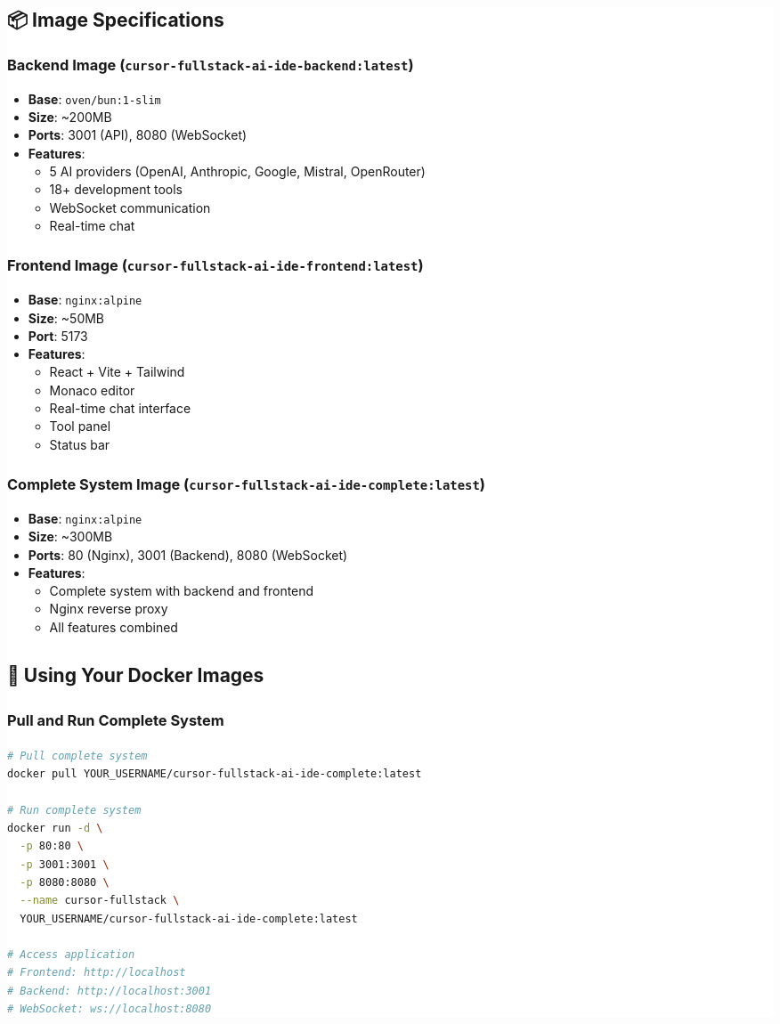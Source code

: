 ## 📦 Image Specifications

### Backend Image (`cursor-fullstack-ai-ide-backend:latest`)
- **Base**: `oven/bun:1-slim`
- **Size**: ~200MB
- **Ports**: 3001 (API), 8080 (WebSocket)
- **Features**: 
  - 5 AI providers (OpenAI, Anthropic, Google, Mistral, OpenRouter)
  - 18+ development tools
  - WebSocket communication
  - Real-time chat

### Frontend Image (`cursor-fullstack-ai-ide-frontend:latest`)
- **Base**: `nginx:alpine`
- **Size**: ~50MB
- **Port**: 5173
- **Features**:
  - React + Vite + Tailwind
  - Monaco editor
  - Real-time chat interface
  - Tool panel
  - Status bar

### Complete System Image (`cursor-fullstack-ai-ide-complete:latest`)
- **Base**: `nginx:alpine`
- **Size**: ~300MB
- **Ports**: 80 (Nginx), 3001 (Backend), 8080 (WebSocket)
- **Features**:
  - Complete system with backend and frontend
  - Nginx reverse proxy
  - All features combined

## 🚀 Using Your Docker Images

### Pull and Run Complete System
```bash
# Pull complete system
docker pull YOUR_USERNAME/cursor-fullstack-ai-ide-complete:latest

# Run complete system
docker run -d \
  -p 80:80 \
  -p 3001:3001 \
  -p 8080:8080 \
  --name cursor-fullstack \
  YOUR_USERNAME/cursor-fullstack-ai-ide-complete:latest

# Access application
# Frontend: http://localhost
# Backend: http://localhost:3001
# WebSocket: ws://localhost:8080
```
